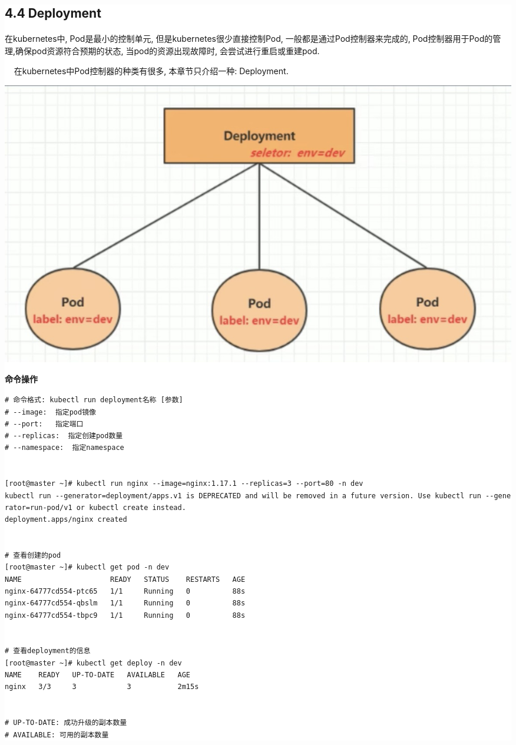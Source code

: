 
## 4.4 Deployment 
在kubernetes中, Pod是最小的控制单元, 但是kubernetes很少直接控制Pod, 一般都是通过Pod控制器来完成的, Pod控制器用于Pod的管理,确保pod资源符合预期的状态, 当pod的资源出现故障时, 会尝试进行重启或重建pod.

&nbsp;&nbsp;&nbsp;&nbsp;在kubernetes中Pod控制器的种类有很多, 本章节只介绍一种: Deployment.

![Img](../image/WechatIMG143.jpeg)

**命令操作**
```shell
# 命令格式: kubectl run deployment名称 [参数]
# --image:  指定pod镜像
# --port:   指定端口
# --replicas:  指定创建pod数量
# --namespace:  指定namespace


[root@master ~]# kubectl run nginx --image=nginx:1.17.1 --replicas=3 --port=80 -n dev
kubectl run --generator=deployment/apps.v1 is DEPRECATED and will be removed in a future version. Use kubectl run --generator=run-pod/v1 or kubectl create instead.
deployment.apps/nginx created


# 查看创建的pod
[root@master ~]# kubectl get pod -n dev
NAME                     READY   STATUS    RESTARTS   AGE
nginx-64777cd554-ptc65   1/1     Running   0          88s
nginx-64777cd554-qbslm   1/1     Running   0          88s
nginx-64777cd554-tbpc9   1/1     Running   0          88s


# 查看deployment的信息
[root@master ~]# kubectl get deploy -n dev
NAME    READY   UP-TO-DATE   AVAILABLE   AGE
nginx   3/3     3            3           2m15s


# UP-TO-DATE: 成功升级的副本数量
# AVAILABLE: 可用的副本数量
```